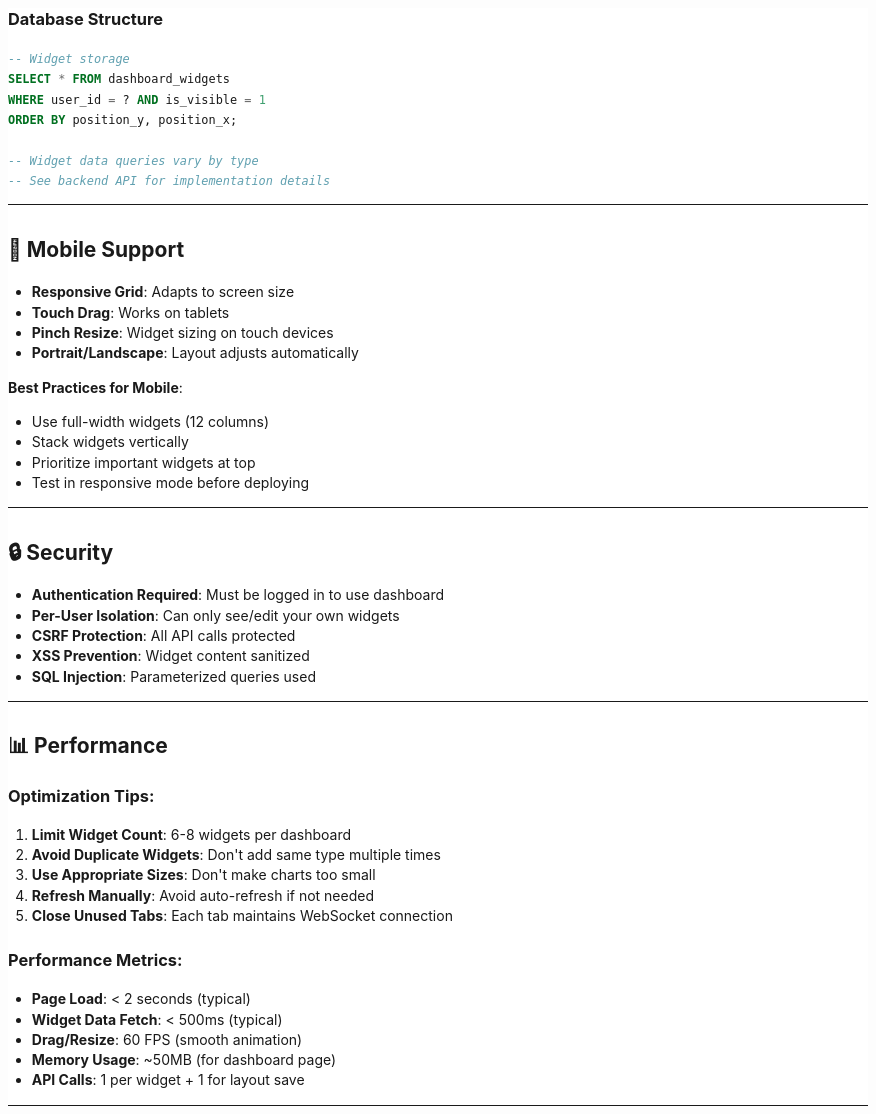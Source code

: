 ### Database Structure

```sql
-- Widget storage
SELECT * FROM dashboard_widgets 
WHERE user_id = ? AND is_visible = 1
ORDER BY position_y, position_x;

-- Widget data queries vary by type
-- See backend API for implementation details
```

---

## 📱 Mobile Support

- **Responsive Grid**: Adapts to screen size
- **Touch Drag**: Works on tablets
- **Pinch Resize**: Widget sizing on touch devices
- **Portrait/Landscape**: Layout adjusts automatically

**Best Practices for Mobile**:
- Use full-width widgets (12 columns)
- Stack widgets vertically
- Prioritize important widgets at top
- Test in responsive mode before deploying

---

## 🔒 Security

- **Authentication Required**: Must be logged in to use dashboard
- **Per-User Isolation**: Can only see/edit your own widgets
- **CSRF Protection**: All API calls protected
- **XSS Prevention**: Widget content sanitized
- **SQL Injection**: Parameterized queries used

---

## 📊 Performance

### Optimization Tips:

1. **Limit Widget Count**: 6-8 widgets per dashboard
2. **Avoid Duplicate Widgets**: Don't add same type multiple times
3. **Use Appropriate Sizes**: Don't make charts too small
4. **Refresh Manually**: Avoid auto-refresh if not needed
5. **Close Unused Tabs**: Each tab maintains WebSocket connection

### Performance Metrics:

- **Page Load**: < 2 seconds (typical)
- **Widget Data Fetch**: < 500ms (typical)
- **Drag/Resize**: 60 FPS (smooth animation)
- **Memory Usage**: ~50MB (for dashboard page)
- **API Calls**: 1 per widget + 1 for layout save

---
